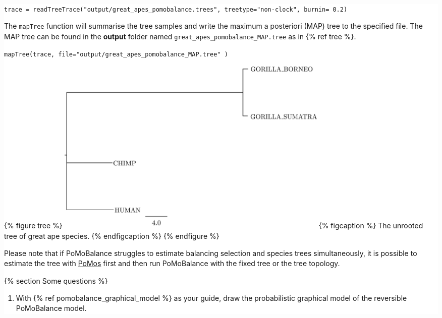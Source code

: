 ```
trace = readTreeTrace("output/great_apes_pomobalance.trees", treetype="non-clock", burnin= 0.2)
```

The ```mapTree``` function will summarise the tree samples and write the maximum a posteriori (MAP) tree to the specified file. The MAP tree can be found in the **output** folder named `great_apes_pomobalance_MAP.tree` as in {% ref tree %}.

```
mapTree(trace, file="output/great_apes_pomobalance_MAP.tree" )
```

{% figure tree %}
<img src="figures/great_apes_pomobalance_tree.png" width="500" />
{% figcaption %}
The unrooted tree of great ape species.
{% endfigcaption %}
{% endfigure %}

Please note that if PoMoBalance struggles to estimate balancing selection and species trees simultaneously, it is possible to estimate the tree with [PoMos](/tutorials/pomos/) first and then run PoMoBalance with the fixed tree or the tree topology.

{% section Some questions %}

1. With {% ref pomobalance_graphical_model %} as your guide, draw the probabilistic graphical model of the reversible PoMoBalance model.
